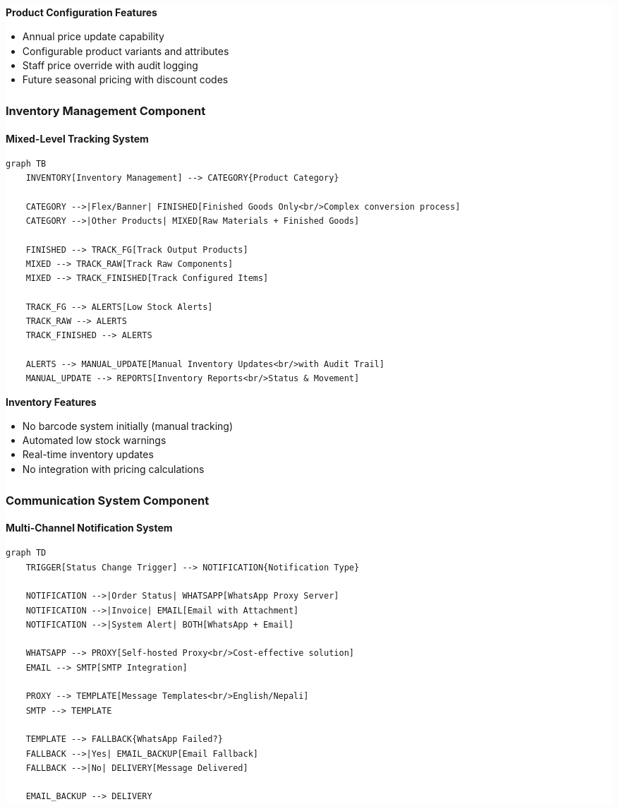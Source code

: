 **Product Configuration Features**
- Annual price update capability
- Configurable product variants and attributes
- Staff price override with audit logging
- Future seasonal pricing with discount codes

### Inventory Management Component

**Mixed-Level Tracking System**
```mermaid
graph TB
    INVENTORY[Inventory Management] --> CATEGORY{Product Category}
    
    CATEGORY -->|Flex/Banner| FINISHED[Finished Goods Only<br/>Complex conversion process]
    CATEGORY -->|Other Products| MIXED[Raw Materials + Finished Goods]
    
    FINISHED --> TRACK_FG[Track Output Products]
    MIXED --> TRACK_RAW[Track Raw Components]
    MIXED --> TRACK_FINISHED[Track Configured Items]
    
    TRACK_FG --> ALERTS[Low Stock Alerts]
    TRACK_RAW --> ALERTS
    TRACK_FINISHED --> ALERTS
    
    ALERTS --> MANUAL_UPDATE[Manual Inventory Updates<br/>with Audit Trail]
    MANUAL_UPDATE --> REPORTS[Inventory Reports<br/>Status & Movement]
```

**Inventory Features**
- No barcode system initially (manual tracking)
- Automated low stock warnings
- Real-time inventory updates
- No integration with pricing calculations

### Communication System Component

**Multi-Channel Notification System**
```mermaid
graph TD
    TRIGGER[Status Change Trigger] --> NOTIFICATION{Notification Type}
    
    NOTIFICATION -->|Order Status| WHATSAPP[WhatsApp Proxy Server]
    NOTIFICATION -->|Invoice| EMAIL[Email with Attachment]
    NOTIFICATION -->|System Alert| BOTH[WhatsApp + Email]
    
    WHATSAPP --> PROXY[Self-hosted Proxy<br/>Cost-effective solution]
    EMAIL --> SMTP[SMTP Integration]
    
    PROXY --> TEMPLATE[Message Templates<br/>English/Nepali]
    SMTP --> TEMPLATE
    
    TEMPLATE --> FALLBACK{WhatsApp Failed?}
    FALLBACK -->|Yes| EMAIL_BACKUP[Email Fallback]
    FALLBACK -->|No| DELIVERY[Message Delivered]
    
    EMAIL_BACKUP --> DELIVERY
```
